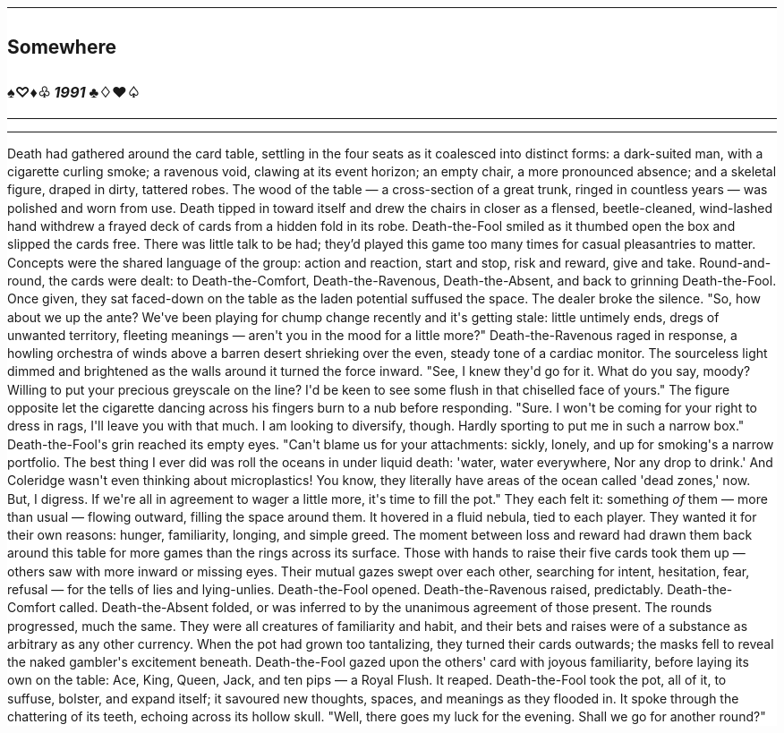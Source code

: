 * * *
## Somewhere
### ♠♡♦♧ _1991_ ♣♢♥♤
* * *
* * *
Death had gathered around the card table, settling in the four seats as it coalesced into distinct forms: a dark-suited man, with a cigarette curling smoke; a ravenous void, clawing at its event horizon; an empty chair, a more pronounced absence; and a skeletal figure, draped in dirty, tattered robes.
The wood of the table — a cross-section of a great trunk, ringed in countless years — was polished and worn from use. Death tipped in toward itself and drew the chairs in closer as a flensed, beetle-cleaned, wind-lashed hand withdrew a frayed deck of cards from a hidden fold in its robe.
Death-the-Fool smiled as it thumbed open the box and slipped the cards free. There was little talk to be had; they’d played this game too many times for casual pleasantries to matter. Concepts were the shared language of the group: action and reaction, start and stop, risk and reward, give and take. Round-and-round, the cards were dealt: to Death-the-Comfort, Death-the-Ravenous, Death-the-Absent, and back to grinning Death-the-Fool.
Once given, they sat faced-down on the table as the laden potential suffused the space.
The dealer broke the silence. "So, how about we up the ante? We've been playing for chump change recently and it's getting stale: little untimely ends, dregs of unwanted territory, fleeting meanings — aren't you in the mood for a little more?"
Death-the-Ravenous raged in response, a howling orchestra of winds above a barren desert shrieking over the even, steady tone of a cardiac monitor. The sourceless light dimmed and brightened as the walls around it turned the force inward.
"See, I knew they'd go for it. What do you say, moody? Willing to put your precious greyscale on the line? I'd be keen to see some flush in that chiselled face of yours."
The figure opposite let the cigarette dancing across his fingers burn to a nub before responding. "Sure. I won't be coming for your right to dress in rags, I'll leave you with that much. I am looking to diversify, though. Hardly sporting to put me in such a narrow box."
Death-the-Fool's grin reached its empty eyes. "Can't blame us for your attachments: sickly, lonely, and up for smoking's a narrow portfolio. The best thing I ever did was roll the oceans in under liquid death: 'water, water everywhere, Nor any drop to drink.' And Coleridge wasn't even thinking about microplastics! You know, they literally have areas of the ocean called 'dead zones,' now. But, I digress. If we're all in agreement to wager a little more, it's time to fill the pot."
They each felt it: something _of_ them — more than usual — flowing outward, filling the space around them. It hovered in a fluid nebula, tied to each player. They wanted it for their own reasons: hunger, familiarity, longing, and simple greed. The moment between loss and reward had drawn them back around this table for more games than the rings across its surface.
Those with hands to raise their five cards took them up — others saw with more inward or missing eyes. Their mutual gazes swept over each other, searching for intent, hesitation, fear, refusal — for the tells of lies and lying-unlies.
Death-the-Fool opened.
Death-the-Ravenous raised, predictably.
Death-the-Comfort called.
Death-the-Absent folded, or was inferred to by the unanimous agreement of those present.
The rounds progressed, much the same. They were all creatures of familiarity and habit, and their bets and raises were of a substance as arbitrary as any other currency. When the pot had grown too tantalizing, they turned their cards outwards; the masks fell to reveal the naked gambler's excitement beneath.
Death-the-Fool gazed upon the others' card with joyous familiarity, before laying its own on the table: Ace, King, Queen, Jack, and ten pips — a Royal Flush.
It reaped. Death-the-Fool took the pot, all of it, to suffuse, bolster, and expand itself; it savoured new thoughts, spaces, and meanings as they flooded in. It spoke through the chattering of its teeth, echoing across its hollow skull.
"Well, there goes my luck for the evening. Shall we go for another round?"
  